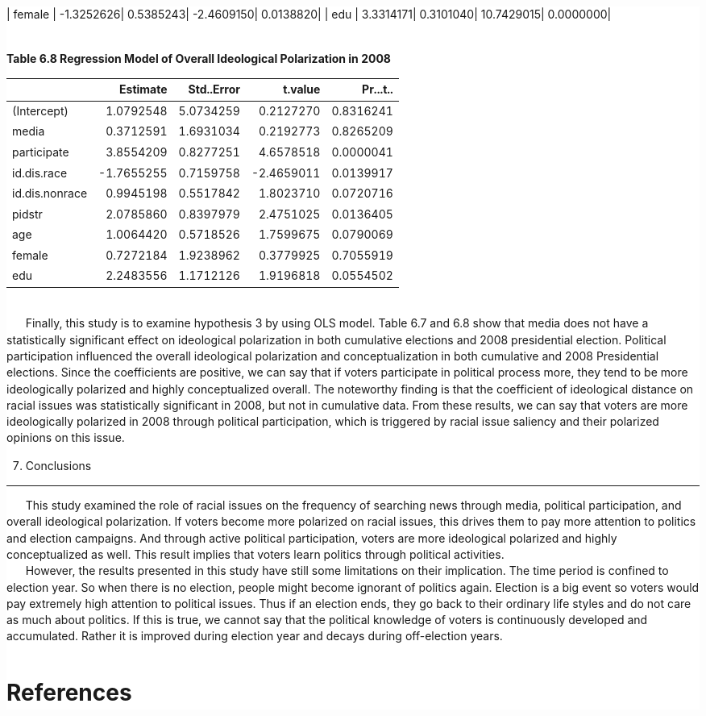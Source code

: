 | female         |  -1.3252626|   0.5385243|  -2.4609150|  0.0138820|
| edu            |   3.3314171|   0.3101040|  10.7429015|  0.0000000|

<br> **Table 6.8 Regression Model of Overall Ideological Polarization in 2008**

|                |    Estimate|  Std..Error|     t.value|   Pr...t..|
|----------------|-----------:|-----------:|-----------:|----------:|
| (Intercept)    |   1.0792548|   5.0734259|   0.2127270|  0.8316241|
| media          |   0.3712591|   1.6931034|   0.2192773|  0.8265209|
| participate    |   3.8554209|   0.8277251|   4.6578518|  0.0000041|
| id.dis.race    |  -1.7655255|   0.7159758|  -2.4659011|  0.0139917|
| id.dis.nonrace |   0.9945198|   0.5517842|   1.8023710|  0.0720716|
| pidstr         |   2.0785860|   0.8397979|   2.4751025|  0.0136405|
| age            |   1.0064420|   0.5718526|   1.7599675|  0.0790069|
| female         |   0.7272184|   1.9238962|   0.3779925|  0.7055919|
| edu            |   2.2483556|   1.1712126|   1.9196818|  0.0554502|

<br>       Finally, this study is to examine hypothesis 3 by using OLS model. Table 6.7 and 6.8 show that media does not have a statistically significant effect on ideological polarization in both cumulative elections and 2008 presidential election. Political participation influenced the overall ideological polarization and conceptualization in both cumulative and 2008 Presidential elections. Since the coefficients are positive, we can say that if voters participate in political process more, they tend to be more ideologically polarized and highly conceptualized overall. The noteworthy finding is that the coefficient of ideological distance on racial issues was statistically significant in 2008, but not in cumulative data. From these results, we can say that voters are more ideologically polarized in 2008 through political participation, which is triggered by racial issue saliency and their polarized opinions on this issue.

7. Conclusions
--------------

      This study examined the role of racial issues on the frequency of searching news through media, political participation, and overall ideological polarization. If voters become more polarized on racial issues, this drives them to pay more attention to politics and election campaigns. And through active political participation, voters are more ideological polarized and highly conceptualized as well. This result implies that voters learn politics through political activities. <br>       However, the results presented in this study have still some limitations on their implication. The time period is confined to election year. So when there is no election, people might become ignorant of politics again. Election is a big event so voters would pay extremely high attention to political issues. Thus if an election ends, they go back to their ordinary life styles and do not care as much about politics. If this is true, we cannot say that the political knowledge of voters is continuously developed and accumulated. Rather it is improved during election year and decays during off-election years.

References
==========
